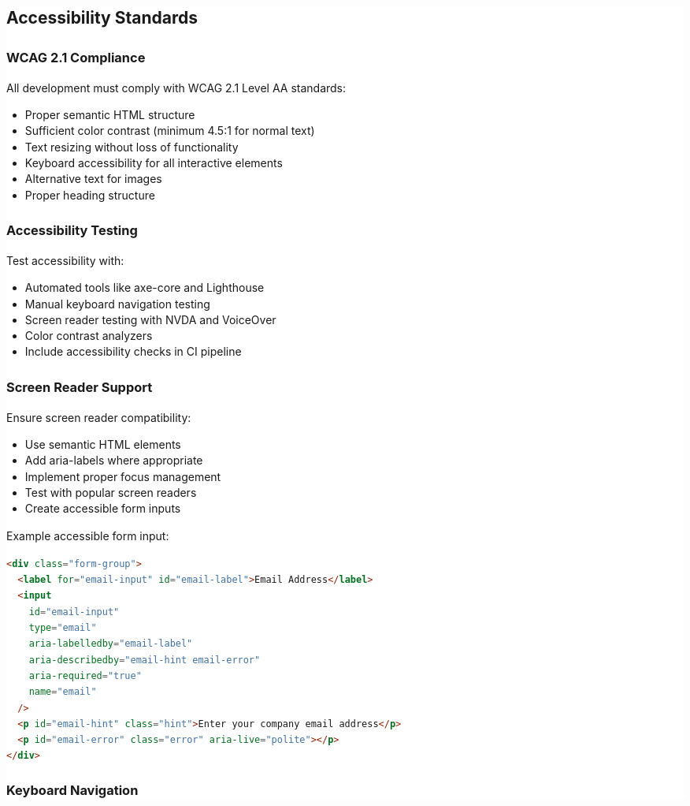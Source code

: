 ## Accessibility Standards

### WCAG 2.1 Compliance

All development must comply with WCAG 2.1 Level AA standards:

- Proper semantic HTML structure
- Sufficient color contrast (minimum 4.5:1 for normal text)
- Text resizing without loss of functionality
- Keyboard accessibility for all interactive elements
- Alternative text for images
- Proper heading structure

### Accessibility Testing

Test accessibility with:

- Automated tools like axe-core and Lighthouse
- Manual keyboard navigation testing
- Screen reader testing with NVDA and VoiceOver
- Color contrast analyzers
- Include accessibility checks in CI pipeline

### Screen Reader Support

Ensure screen reader compatibility:

- Use semantic HTML elements
- Add aria-labels where appropriate
- Implement proper focus management
- Test with popular screen readers
- Create accessible form inputs

Example accessible form input:

```html
<div class="form-group">
  <label for="email-input" id="email-label">Email Address</label>
  <input 
    id="email-input"
    type="email"
    aria-labelledby="email-label"
    aria-describedby="email-hint email-error"
    aria-required="true"
    name="email"
  />
  <p id="email-hint" class="hint">Enter your company email address</p>
  <p id="email-error" class="error" aria-live="polite"></p>
</div>
```

### Keyboard Navigation
